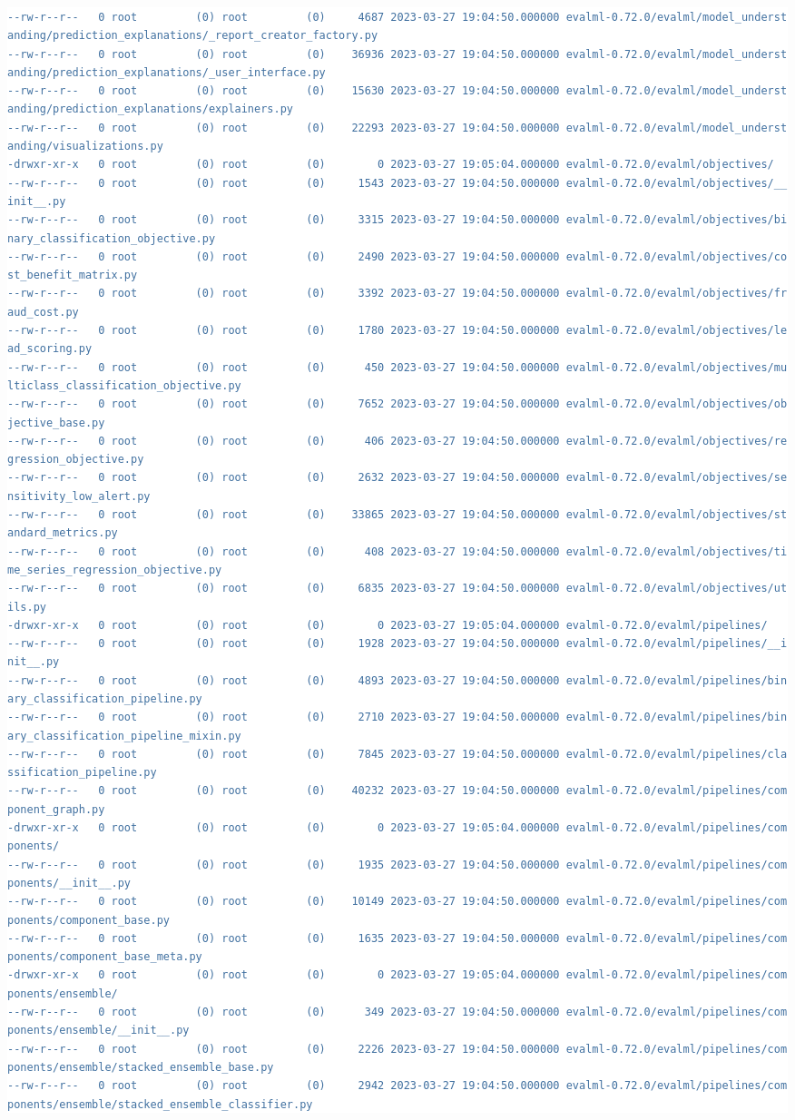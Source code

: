 ```diff
--rw-r--r--   0 root         (0) root         (0)     4687 2023-03-27 19:04:50.000000 evalml-0.72.0/evalml/model_understanding/prediction_explanations/_report_creator_factory.py
--rw-r--r--   0 root         (0) root         (0)    36936 2023-03-27 19:04:50.000000 evalml-0.72.0/evalml/model_understanding/prediction_explanations/_user_interface.py
--rw-r--r--   0 root         (0) root         (0)    15630 2023-03-27 19:04:50.000000 evalml-0.72.0/evalml/model_understanding/prediction_explanations/explainers.py
--rw-r--r--   0 root         (0) root         (0)    22293 2023-03-27 19:04:50.000000 evalml-0.72.0/evalml/model_understanding/visualizations.py
-drwxr-xr-x   0 root         (0) root         (0)        0 2023-03-27 19:05:04.000000 evalml-0.72.0/evalml/objectives/
--rw-r--r--   0 root         (0) root         (0)     1543 2023-03-27 19:04:50.000000 evalml-0.72.0/evalml/objectives/__init__.py
--rw-r--r--   0 root         (0) root         (0)     3315 2023-03-27 19:04:50.000000 evalml-0.72.0/evalml/objectives/binary_classification_objective.py
--rw-r--r--   0 root         (0) root         (0)     2490 2023-03-27 19:04:50.000000 evalml-0.72.0/evalml/objectives/cost_benefit_matrix.py
--rw-r--r--   0 root         (0) root         (0)     3392 2023-03-27 19:04:50.000000 evalml-0.72.0/evalml/objectives/fraud_cost.py
--rw-r--r--   0 root         (0) root         (0)     1780 2023-03-27 19:04:50.000000 evalml-0.72.0/evalml/objectives/lead_scoring.py
--rw-r--r--   0 root         (0) root         (0)      450 2023-03-27 19:04:50.000000 evalml-0.72.0/evalml/objectives/multiclass_classification_objective.py
--rw-r--r--   0 root         (0) root         (0)     7652 2023-03-27 19:04:50.000000 evalml-0.72.0/evalml/objectives/objective_base.py
--rw-r--r--   0 root         (0) root         (0)      406 2023-03-27 19:04:50.000000 evalml-0.72.0/evalml/objectives/regression_objective.py
--rw-r--r--   0 root         (0) root         (0)     2632 2023-03-27 19:04:50.000000 evalml-0.72.0/evalml/objectives/sensitivity_low_alert.py
--rw-r--r--   0 root         (0) root         (0)    33865 2023-03-27 19:04:50.000000 evalml-0.72.0/evalml/objectives/standard_metrics.py
--rw-r--r--   0 root         (0) root         (0)      408 2023-03-27 19:04:50.000000 evalml-0.72.0/evalml/objectives/time_series_regression_objective.py
--rw-r--r--   0 root         (0) root         (0)     6835 2023-03-27 19:04:50.000000 evalml-0.72.0/evalml/objectives/utils.py
-drwxr-xr-x   0 root         (0) root         (0)        0 2023-03-27 19:05:04.000000 evalml-0.72.0/evalml/pipelines/
--rw-r--r--   0 root         (0) root         (0)     1928 2023-03-27 19:04:50.000000 evalml-0.72.0/evalml/pipelines/__init__.py
--rw-r--r--   0 root         (0) root         (0)     4893 2023-03-27 19:04:50.000000 evalml-0.72.0/evalml/pipelines/binary_classification_pipeline.py
--rw-r--r--   0 root         (0) root         (0)     2710 2023-03-27 19:04:50.000000 evalml-0.72.0/evalml/pipelines/binary_classification_pipeline_mixin.py
--rw-r--r--   0 root         (0) root         (0)     7845 2023-03-27 19:04:50.000000 evalml-0.72.0/evalml/pipelines/classification_pipeline.py
--rw-r--r--   0 root         (0) root         (0)    40232 2023-03-27 19:04:50.000000 evalml-0.72.0/evalml/pipelines/component_graph.py
-drwxr-xr-x   0 root         (0) root         (0)        0 2023-03-27 19:05:04.000000 evalml-0.72.0/evalml/pipelines/components/
--rw-r--r--   0 root         (0) root         (0)     1935 2023-03-27 19:04:50.000000 evalml-0.72.0/evalml/pipelines/components/__init__.py
--rw-r--r--   0 root         (0) root         (0)    10149 2023-03-27 19:04:50.000000 evalml-0.72.0/evalml/pipelines/components/component_base.py
--rw-r--r--   0 root         (0) root         (0)     1635 2023-03-27 19:04:50.000000 evalml-0.72.0/evalml/pipelines/components/component_base_meta.py
-drwxr-xr-x   0 root         (0) root         (0)        0 2023-03-27 19:05:04.000000 evalml-0.72.0/evalml/pipelines/components/ensemble/
--rw-r--r--   0 root         (0) root         (0)      349 2023-03-27 19:04:50.000000 evalml-0.72.0/evalml/pipelines/components/ensemble/__init__.py
--rw-r--r--   0 root         (0) root         (0)     2226 2023-03-27 19:04:50.000000 evalml-0.72.0/evalml/pipelines/components/ensemble/stacked_ensemble_base.py
--rw-r--r--   0 root         (0) root         (0)     2942 2023-03-27 19:04:50.000000 evalml-0.72.0/evalml/pipelines/components/ensemble/stacked_ensemble_classifier.py
```